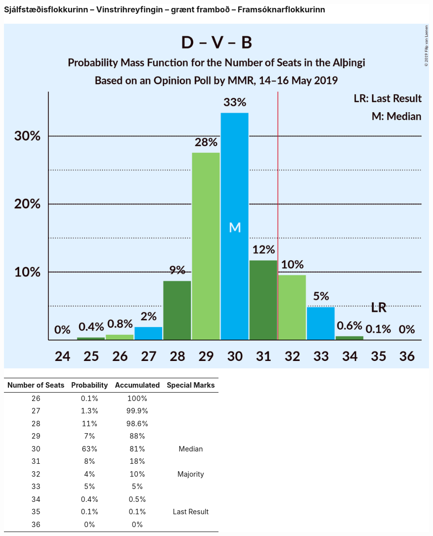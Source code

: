 ### Sjálfstæðisflokkurinn – Vinstrihreyfingin – grænt framboð – Framsóknarflokkurinn

![Graph with seats probability mass function not yet produced](2019-05-16-MMR-coalitions-seats-pmf-d–v–b.png "Seats Probability Mass Function")

| Number of Seats | Probability | Accumulated | Special Marks |
|:---------------:|:-----------:|:-----------:|:-------------:|
| 26 | 0.1% | 100% |  |
| 27 | 1.3% | 99.9% |  |
| 28 | 11% | 98.6% |  |
| 29 | 7% | 88% |  |
| 30 | 63% | 81% | Median |
| 31 | 8% | 18% |  |
| 32 | 4% | 10% | Majority |
| 33 | 5% | 5% |  |
| 34 | 0.4% | 0.5% |  |
| 35 | 0.1% | 0.1% | Last Result |
| 36 | 0% | 0% |  |
